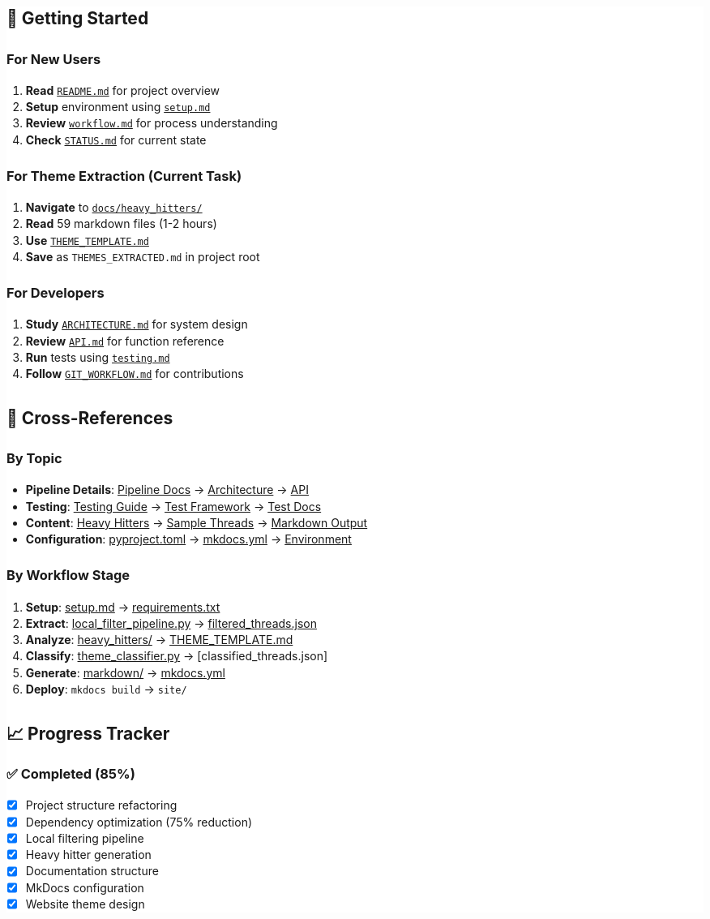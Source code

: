 ## 🚀 Getting Started

### For New Users
1. **Read** [`README.md`](../README.md) for project overview
2. **Setup** environment using [`setup.md`](setup.md)
3. **Review** [`workflow.md`](workflow.md) for process understanding
4. **Check** [`STATUS.md`](STATUS.md) for current state

### For Theme Extraction (Current Task)
1. **Navigate** to [`docs/heavy_hitters/`](heavy_hitters/)
2. **Read** 59 markdown files (1-2 hours)
3. **Use** [`THEME_TEMPLATE.md`](heavy_hitters/THEME_TEMPLATE.md)
4. **Save** as `THEMES_EXTRACTED.md` in project root

### For Developers
1. **Study** [`ARCHITECTURE.md`](ARCHITECTURE.md) for system design
2. **Review** [`API.md`](API.md) for function reference
3. **Run** tests using [`testing.md`](testing.md)
4. **Follow** [`GIT_WORKFLOW.md`](../GIT_WORKFLOW.md) for contributions

## 🔗 Cross-References

### By Topic
- **Pipeline Details**: [Pipeline Docs](pipeline/) → [Architecture](ARCHITECTURE.md) → [API](API.md)
- **Testing**: [Testing Guide](testing.md) → [Test Framework](TESTING_FRAMEWORK_SUMMARY.md) → [Test Docs](../tests/)
- **Content**: [Heavy Hitters](heavy_hitters/) → [Sample Threads](../data/sample_threads/) → [Markdown Output](../markdown/)
- **Configuration**: [pyproject.toml](../pyproject.toml) → [mkdocs.yml](../mkdocs.yml) → [Environment](.env.example)

### By Workflow Stage
1. **Setup**: [setup.md](setup.md) → [requirements.txt](../requirements.txt)
2. **Extract**: [local_filter_pipeline.py](../scripts/local_filter_pipeline.py) → [filtered_threads.json](../data/filtered_threads.json)
3. **Analyze**: [heavy_hitters/](heavy_hitters/) → [THEME_TEMPLATE.md](heavy_hitters/THEME_TEMPLATE.md)
4. **Classify**: [theme_classifier.py](../scripts/theme_classifier.py) → [classified_threads.json]
5. **Generate**: [markdown/](../markdown/) → [mkdocs.yml](../mkdocs.yml)
6. **Deploy**: `mkdocs build` → `site/`

## 📈 Progress Tracker

### ✅ Completed (85%)
- [x] Project structure refactoring
- [x] Dependency optimization (75% reduction)
- [x] Local filtering pipeline
- [x] Heavy hitter generation
- [x] Documentation structure
- [x] MkDocs configuration
- [x] Website theme design
